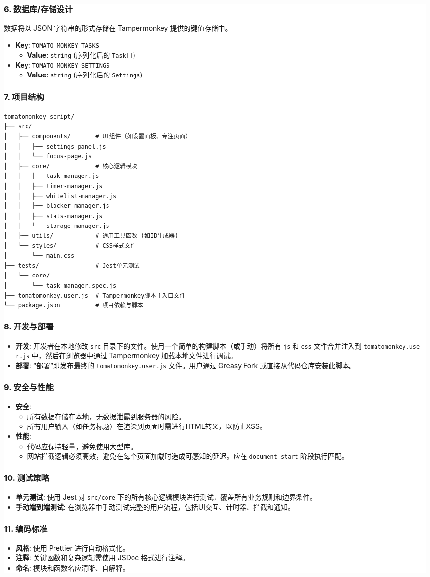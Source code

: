 
### **6. 数据库/存储设计**

数据将以 JSON 字符串的形式存储在 Tampermonkey 提供的键值存储中。

- **Key**: `TOMATO_MONKEY_TASKS`
  - **Value**: `string` (序列化后的 `Task[]`)
- **Key**: `TOMATO_MONKEY_SETTINGS`
  - **Value**: `string` (序列化后的 `Settings`)

### **7. 项目结构**

```plaintext
tomatomonkey-script/
├── src/
│   ├── components/       # UI组件（如设置面板、专注页面）
│   │   ├── settings-panel.js
│   │   └── focus-page.js
│   ├── core/             # 核心逻辑模块
│   │   ├── task-manager.js
│   │   ├── timer-manager.js
│   │   ├── whitelist-manager.js
│   │   ├── blocker-manager.js
│   │   ├── stats-manager.js
│   │   └── storage-manager.js
│   ├── utils/            # 通用工具函数 (如ID生成器)
│   └── styles/           # CSS样式文件
│       └── main.css
├── tests/                # Jest单元测试
│   └── core/
│       └── task-manager.spec.js
├── tomatomonkey.user.js  # Tampermonkey脚本主入口文件
└── package.json          # 项目依赖与脚本
```

### **8. 开发与部署**

- **开发**: 开发者在本地修改 `src` 目录下的文件。使用一个简单的构建脚本（或手动）将所有 `js` 和 `css` 文件合并注入到 `tomatomonkey.user.js` 中，然后在浏览器中通过 Tampermonkey 加载本地文件进行调试。
- **部署**: “部署”即发布最终的 `tomatomonkey.user.js` 文件。用户通过 Greasy Fork 或直接从代码仓库安装此脚本。

### **9. 安全与性能**

- **安全**:
  - 所有数据存储在本地，无数据泄露到服务器的风险。
  - 所有用户输入（如任务标题）在渲染到页面时需进行HTML转义，以防止XSS。
- **性能**:
  - 代码应保持轻量，避免使用大型库。
  - 网站拦截逻辑必须高效，避免在每个页面加载时造成可感知的延迟。应在 `document-start` 阶段执行匹配。

### **10. 测试策略**

- **单元测试**: 使用 Jest 对 `src/core` 下的所有核心逻辑模块进行测试，覆盖所有业务规则和边界条件。
- **手动端到端测试**: 在浏览器中手动测试完整的用户流程，包括UI交互、计时器、拦截和通知。

### **11. 编码标准**

- **风格**: 使用 Prettier 进行自动格式化。
- **注释**: 关键函数和复杂逻辑需使用 JSDoc 格式进行注释。
- **命名**: 模块和函数名应清晰、自解释。
